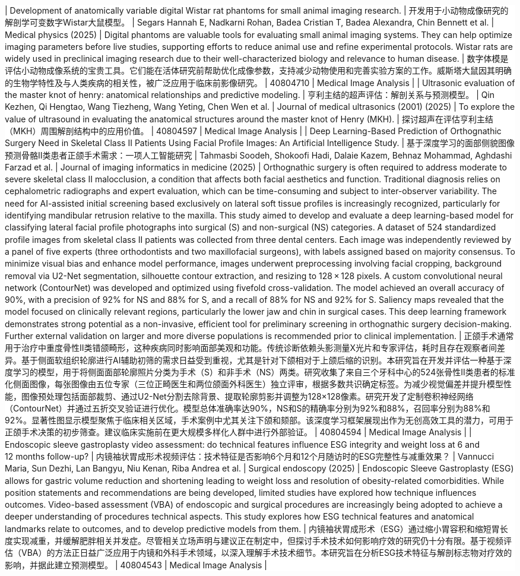 | Development of anatomically variable digital Wistar rat phantoms for small animal imaging research. | 开发用于小动物成像研究的解剖学可变数字Wistar大鼠模型。 | Segars Hannah E, Nadkarni Rohan, Badea Cristian T, Badea Alexandra, Chin Bennett et al. | Medical physics (2025) | Digital phantoms are valuable tools for evaluating small animal imaging systems. They can help optimize imaging parameters before live studies, supporting efforts to reduce animal use and refine experimental protocols. Wistar rats are widely used in preclinical imaging research due to their well-characterized biology and relevance to human disease. | 数字体模是评估小动物成像系统的宝贵工具。它们能在活体研究前帮助优化成像参数，支持减少动物使用和完善实验方案的工作。威斯塔大鼠因其明确的生物学特性及与人类疾病的相关性，被广泛应用于临床前影像研究。 | 40804710 | Medical Image Analysis |
| Ultrasonic evaluation of the master knot of henry: anatomical relationships and predictive modeling. | 亨利主结的超声评估：解剖关系与预测模型。 | Qin Kezhen, Qi Hengtao, Wang Tiezheng, Wang Yeting, Chen Wen et al. | Journal of medical ultrasonics (2001) (2025) | To explore the value of ultrasound in evaluating the anatomical structures around the master knot of Henry (MKH). | 探讨超声在评估亨利主结（MKH）周围解剖结构中的应用价值。 | 40804597 | Medical Image Analysis |
| Deep Learning-Based Prediction of Orthognathic Surgery Need in Skeletal Class II Patients Using Facial Profile Images: An Artificial Intelligence Study. | 基于深度学习的面部侧貌图像预测骨骼II类患者正颌手术需求：一项人工智能研究 | Tahmasbi Soodeh, Shokoofi Hadi, Dalaie Kazem, Behnaz Mohammad, Aghdashi Farzad et al. | Journal of imaging informatics in medicine (2025) | Orthognathic surgery is often required to address moderate to severe skeletal class II malocclusion, a condition that affects both facial aesthetics and function. Traditional diagnosis relies on cephalometric radiographs and expert evaluation, which can be time-consuming and subject to inter-observer variability. The need for AI-assisted initial screening based exclusively on lateral soft tissue profiles is increasingly recognized, particularly for identifying mandibular retrusion relative to the maxilla. This study aimed to develop and evaluate a deep learning-based model for classifying lateral facial profile photographs into surgical (S) and non-surgical (NS) categories. A dataset of 524 standardized profile images from skeletal class II patients was collected from three dental centers. Each image was independently reviewed by a panel of five experts (three orthodontists and two maxillofacial surgeons), with labels assigned based on majority consensus. To minimize visual bias and enhance model performance, images underwent preprocessing involving facial cropping, background removal via U2-Net segmentation, silhouette contour extraction, and resizing to 128 × 128 pixels. A custom convolutional neural network (ContourNet) was developed and optimized using fivefold cross-validation. The model achieved an overall accuracy of 90%, with a precision of 92% for NS and 88% for S, and a recall of 88% for NS and 92% for S. Saliency maps revealed that the model focused on clinically relevant regions, particularly the lower jaw and chin in surgical cases. This deep learning framework demonstrates strong potential as a non-invasive, efficient tool for preliminary screening in orthognathic surgery decision-making. Further external validation on larger and more diverse populations is recommended prior to clinical implementation. | 正颌手术通常用于治疗中重度骨性II类错颌畸形，这种疾病同时影响面部美观和功能。传统诊断依赖头影测量X光片和专家评估，耗时且存在观察者间差异。基于侧面软组织轮廓进行AI辅助初筛的需求日益受到重视，尤其是针对下颌相对于上颌后缩的识别。本研究旨在开发并评估一种基于深度学习的模型，用于将侧面面部轮廓照片分类为手术（S）和非手术（NS）两类。研究收集了来自三个牙科中心的524张骨性II类患者的标准化侧面图像，每张图像由五位专家（三位正畸医生和两位颌面外科医生）独立评审，根据多数共识确定标签。为减少视觉偏差并提升模型性能，图像预处理包括面部裁剪、通过U2-Net分割去除背景、提取轮廓剪影并调整为128×128像素。研究开发了定制卷积神经网络（ContourNet）并通过五折交叉验证进行优化。模型总体准确率达90%，NS和S的精确率分别为92%和88%，召回率分别为88%和92%。显著性图显示模型聚焦于临床相关区域，手术案例中尤其关注下颌和颏部。该深度学习框架展现出作为无创高效工具的潜力，可用于正颌手术决策的初步筛查。建议临床实施前在更大规模多样化人群中进行外部验证。 | 40804594 | Medical Image Analysis |
| Endoscopic sleeve gastroplasty video assessment: do technical features influence ESG integrity and weight loss at 6 and 12 months follow-up? | 内镜袖状胃成形术视频评估：技术特征是否影响6个月和12个月随访时的ESG完整性与减重效果？ | Vannucci Maria, Sun Dezhi, Lan Bangyu, Niu Kenan, Riba Andrea et al. | Surgical endoscopy (2025) | Endoscopic Sleeve Gastroplasty (ESG) allows for gastric volume reduction and shortening leading to weight loss and resolution of obesity-related comorbidities. While position statements and recommendations are being developed, limited studies have explored how technique influences outcomes. Video-based assessment (VBA) of endoscopic and surgical procedures are increasingly being adopted to achieve a deeper understanding of procedures technical aspects. This study explores how ESG technical features and anatomical landmarks relate to outcomes, and to develop predictive models from them. | 内镜袖状胃成形术（ESG）通过缩小胃容积和缩短胃长度实现减重，并缓解肥胖相关并发症。尽管相关立场声明与建议正在制定中，但探讨手术技术如何影响疗效的研究仍十分有限。基于视频评估（VBA）的方法正日益广泛应用于内镜和外科手术领域，以深入理解手术技术细节。本研究旨在分析ESG技术特征与解剖标志物对疗效的影响，并据此建立预测模型。 | 40804543 | Medical Image Analysis |